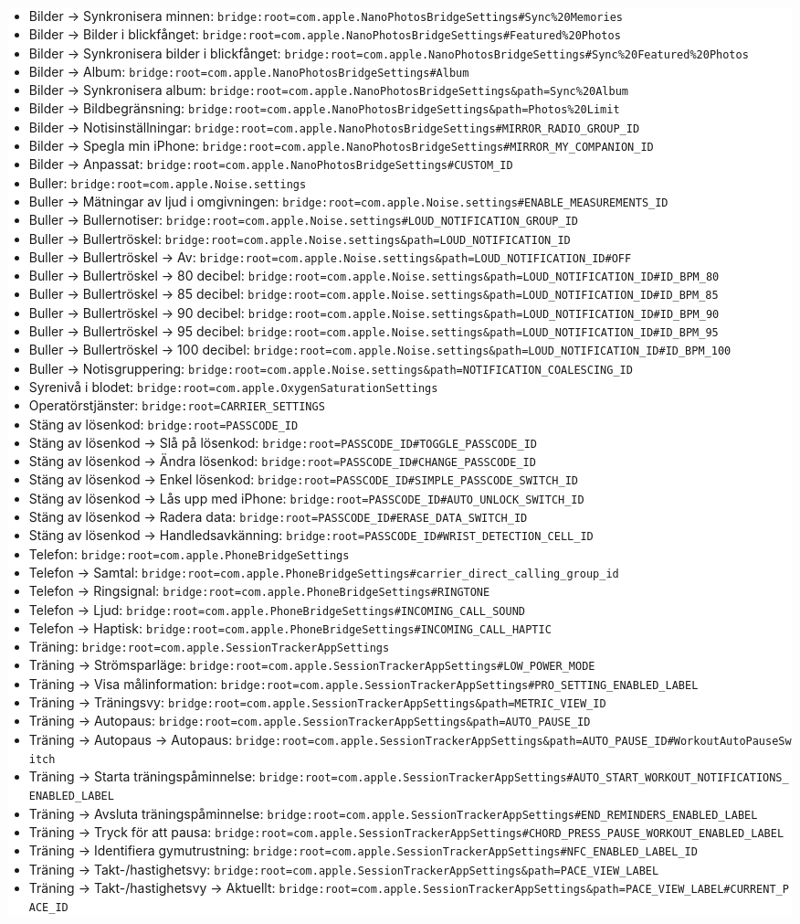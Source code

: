 - Bilder → Synkronisera minnen: `bridge:root=com.apple.NanoPhotosBridgeSettings#Sync%20Memories`
- Bilder → Bilder i blickfånget: `bridge:root=com.apple.NanoPhotosBridgeSettings#Featured%20Photos`
- Bilder → Synkronisera bilder i blickfånget: `bridge:root=com.apple.NanoPhotosBridgeSettings#Sync%20Featured%20Photos`
- Bilder → Album: `bridge:root=com.apple.NanoPhotosBridgeSettings#Album`
- Bilder → Synkronisera album: `bridge:root=com.apple.NanoPhotosBridgeSettings&path=Sync%20Album`
- Bilder → Bildbegränsning: `bridge:root=com.apple.NanoPhotosBridgeSettings&path=Photos%20Limit`
- Bilder → Notisinställningar: `bridge:root=com.apple.NanoPhotosBridgeSettings#MIRROR_RADIO_GROUP_ID`
- Bilder → Spegla min iPhone: `bridge:root=com.apple.NanoPhotosBridgeSettings#MIRROR_MY_COMPANION_ID`
- Bilder → Anpassat: `bridge:root=com.apple.NanoPhotosBridgeSettings#CUSTOM_ID`
- Buller: `bridge:root=com.apple.Noise.settings`
- Buller → Mätningar av ljud i omgivningen: `bridge:root=com.apple.Noise.settings#ENABLE_MEASUREMENTS_ID`
- Buller → Bullernotiser: `bridge:root=com.apple.Noise.settings#LOUD_NOTIFICATION_GROUP_ID`
- Buller → Bullertröskel: `bridge:root=com.apple.Noise.settings&path=LOUD_NOTIFICATION_ID`
- Buller → Bullertröskel → Av: `bridge:root=com.apple.Noise.settings&path=LOUD_NOTIFICATION_ID#OFF`
- Buller → Bullertröskel → 80 decibel: `bridge:root=com.apple.Noise.settings&path=LOUD_NOTIFICATION_ID#ID_BPM_80`
- Buller → Bullertröskel → 85 decibel: `bridge:root=com.apple.Noise.settings&path=LOUD_NOTIFICATION_ID#ID_BPM_85`
- Buller → Bullertröskel → 90 decibel: `bridge:root=com.apple.Noise.settings&path=LOUD_NOTIFICATION_ID#ID_BPM_90`
- Buller → Bullertröskel → 95 decibel: `bridge:root=com.apple.Noise.settings&path=LOUD_NOTIFICATION_ID#ID_BPM_95`
- Buller → Bullertröskel → 100 decibel: `bridge:root=com.apple.Noise.settings&path=LOUD_NOTIFICATION_ID#ID_BPM_100`
- Buller → Notisgruppering: `bridge:root=com.apple.Noise.settings&path=NOTIFICATION_COALESCING_ID`
- Syrenivå i blodet: `bridge:root=com.apple.OxygenSaturationSettings`
- Operatörs­tjänster: `bridge:root=CARRIER_SETTINGS`
- Stäng av lösenkod: `bridge:root=PASSCODE_ID`
- Stäng av lösenkod → Slå på lösenkod: `bridge:root=PASSCODE_ID#TOGGLE_PASSCODE_ID`
- Stäng av lösenkod → Ändra lösenkod: `bridge:root=PASSCODE_ID#CHANGE_PASSCODE_ID`
- Stäng av lösenkod → Enkel lösenkod: `bridge:root=PASSCODE_ID#SIMPLE_PASSCODE_SWITCH_ID`
- Stäng av lösenkod → Lås upp med iPhone: `bridge:root=PASSCODE_ID#AUTO_UNLOCK_SWITCH_ID`
- Stäng av lösenkod → Radera data: `bridge:root=PASSCODE_ID#ERASE_DATA_SWITCH_ID`
- Stäng av lösenkod → Handledsavkänning: `bridge:root=PASSCODE_ID#WRIST_DETECTION_CELL_ID`
- Telefon: `bridge:root=com.apple.PhoneBridgeSettings`
- Telefon → Samtal: `bridge:root=com.apple.PhoneBridgeSettings#carrier_direct_calling_group_id`
- Telefon → Ringsignal: `bridge:root=com.apple.PhoneBridgeSettings#RINGTONE`
- Telefon → Ljud: `bridge:root=com.apple.PhoneBridgeSettings#INCOMING_CALL_SOUND`
- Telefon → Haptisk: `bridge:root=com.apple.PhoneBridgeSettings#INCOMING_CALL_HAPTIC`
- Träning: `bridge:root=com.apple.SessionTrackerAppSettings`
- Träning → Strömsparläge: `bridge:root=com.apple.SessionTrackerAppSettings#LOW_POWER_MODE`
- Träning → Visa målinformation: `bridge:root=com.apple.SessionTrackerAppSettings#PRO_SETTING_ENABLED_LABEL`
- Träning → Träningsvy: `bridge:root=com.apple.SessionTrackerAppSettings&path=METRIC_VIEW_ID`
- Träning → Autopaus: `bridge:root=com.apple.SessionTrackerAppSettings&path=AUTO_PAUSE_ID`
- Träning → Autopaus → Autopaus: `bridge:root=com.apple.SessionTrackerAppSettings&path=AUTO_PAUSE_ID#WorkoutAutoPauseSwitch`
- Träning → Starta träningspåminnelse: `bridge:root=com.apple.SessionTrackerAppSettings#AUTO_START_WORKOUT_NOTIFICATIONS_ENABLED_LABEL`
- Träning → Avsluta träningspåminnelse: `bridge:root=com.apple.SessionTrackerAppSettings#END_REMINDERS_ENABLED_LABEL`
- Träning → Tryck för att pausa: `bridge:root=com.apple.SessionTrackerAppSettings#CHORD_PRESS_PAUSE_WORKOUT_ENABLED_LABEL`
- Träning → Identifiera gymutrustning: `bridge:root=com.apple.SessionTrackerAppSettings#NFC_ENABLED_LABEL_ID`
- Träning → Takt-/hastighetsvy: `bridge:root=com.apple.SessionTrackerAppSettings&path=PACE_VIEW_LABEL`
- Träning → Takt-/hastighetsvy → Aktuellt: `bridge:root=com.apple.SessionTrackerAppSettings&path=PACE_VIEW_LABEL#CURRENT_PACE_ID`
